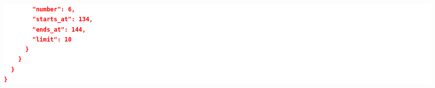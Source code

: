 ```json
        "number": 6,
        "starts_at": 134,
        "ends_at": 144,
        "limit": 10
      }
    }
  }
}
```
